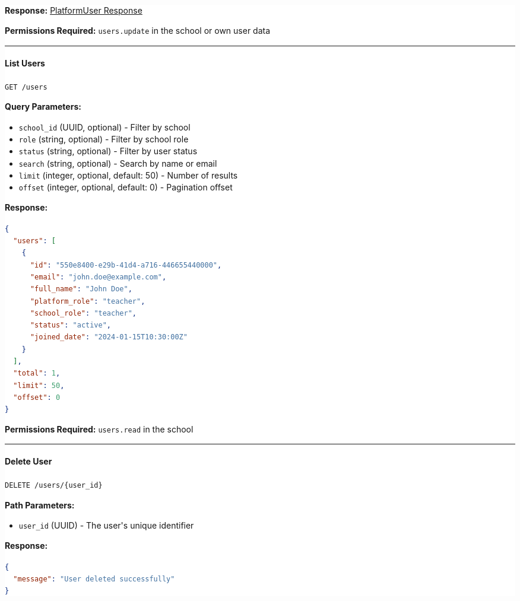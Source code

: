 **Response:** [PlatformUser Response](#platformuser-response)

**Permissions Required:** `users.update` in the school or own user data

---

#### List Users
```http
GET /users
```

**Query Parameters:**
- `school_id` (UUID, optional) - Filter by school
- `role` (string, optional) - Filter by school role
- `status` (string, optional) - Filter by user status
- `search` (string, optional) - Search by name or email
- `limit` (integer, optional, default: 50) - Number of results
- `offset` (integer, optional, default: 0) - Pagination offset

**Response:**
```json
{
  "users": [
    {
      "id": "550e8400-e29b-41d4-a716-446655440000",
      "email": "john.doe@example.com",
      "full_name": "John Doe",
      "platform_role": "teacher",
      "school_role": "teacher",
      "status": "active",
      "joined_date": "2024-01-15T10:30:00Z"
    }
  ],
  "total": 1,
  "limit": 50,
  "offset": 0
}
```

**Permissions Required:** `users.read` in the school

---

#### Delete User
```http
DELETE /users/{user_id}
```

**Path Parameters:**
- `user_id` (UUID) - The user's unique identifier

**Response:**
```json
{
  "message": "User deleted successfully"
}
```
